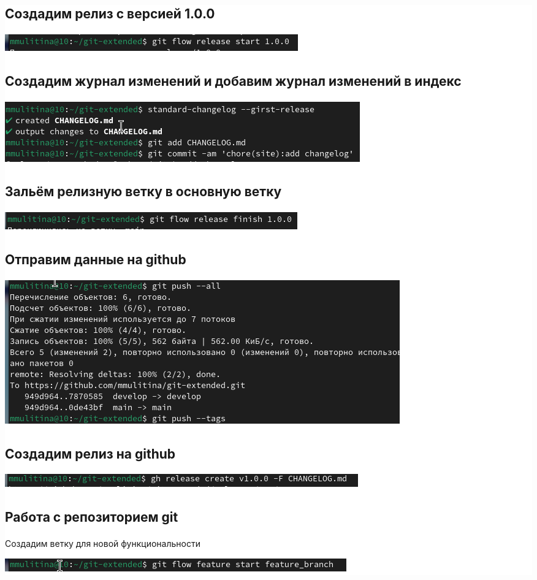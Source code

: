 ## Создадим релиз с версией 1.0.0

![версия релиза](image/17.PNG)

## Создадим журнал изменений и добавим журнал изменений в индекс

![Журнал изменений](image/18.PNG)

## Зальём релизную ветку в основную ветку

![Основная ветка](image/19.PNG)

## Отправим данные на github

![данные на github](image/20.PNG)

## Создадим релиз на github

![релиз на github](image/21.PNG)

## Работа с репозиторием git

Создадим ветку для новой функциональности

![ветка для новой функциональности](image/22.PNG)
